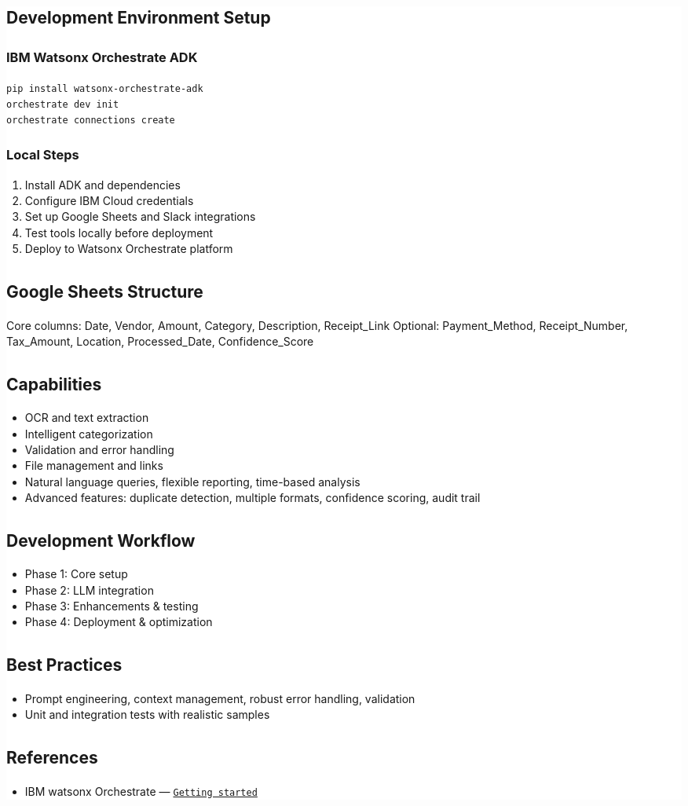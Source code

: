 ```python
```

## Development Environment Setup

### IBM Watsonx Orchestrate ADK
```
pip install watsonx-orchestrate-adk
orchestrate dev init
orchestrate connections create
```

### Local Steps
1. Install ADK and dependencies
2. Configure IBM Cloud credentials
3. Set up Google Sheets and Slack integrations
4. Test tools locally before deployment
5. Deploy to Watsonx Orchestrate platform

## Google Sheets Structure

Core columns: Date, Vendor, Amount, Category, Description, Receipt_Link
Optional: Payment_Method, Receipt_Number, Tax_Amount, Location, Processed_Date, Confidence_Score

## Capabilities
- OCR and text extraction
- Intelligent categorization
- Validation and error handling
- File management and links
- Natural language queries, flexible reporting, time-based analysis
- Advanced features: duplicate detection, multiple formats, confidence scoring, audit trail

## Development Workflow
- Phase 1: Core setup
- Phase 2: LLM integration
- Phase 3: Enhancements & testing
- Phase 4: Deployment & optimization

## Best Practices
- Prompt engineering, context management, robust error handling, validation
- Unit and integration tests with realistic samples

## References
- IBM watsonx Orchestrate — [`Getting started`](https://www.ibm.com/docs/en/watsonx/watson-orchestrate/base?topic=getting-started-watsonx-orchestrate) 